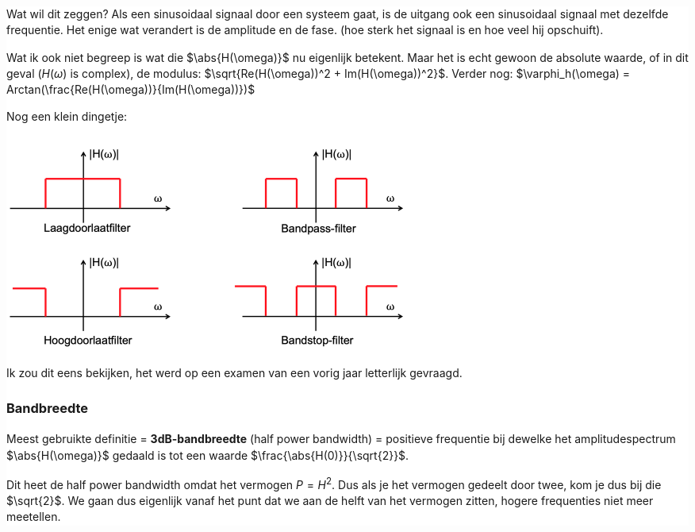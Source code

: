 Wat wil dit zeggen? Als een sinusoidaal signaal door een systeem gaat, is de uitgang ook een sinusoidaal signaal met dezelfde frequentie. Het enige wat verandert is de amplitude en de fase. (hoe sterk het signaal is en hoe veel hij opschuift). 

Wat ik ook niet begreep is wat die $\abs{H(\omega)}$ nu eigenlijk betekent. Maar het is echt gewoon de absolute waarde, of in dit geval ($H(\omega)$ is complex), de modulus: $\sqrt{Re(H(\omega))^2 + Im(H(\omega))^2}$. Verder nog: $\varphi_h(\omega) = Arctan(\frac{Re(H(\omega))}{Im(H(\omega))})$



Nog een klein dingetje:

<img src="img/image-20211223202330264.png" alt="image-20211223202330264" style="zoom:50%;" />

Ik zou dit eens bekijken, het werd op een examen van een vorig jaar letterlijk gevraagd.



### Bandbreedte

Meest gebruikte definitie = **3dB-bandbreedte** (half power bandwidth) = positieve frequentie bij dewelke het amplitudespectrum $\abs{H(\omega)}$ gedaald is tot een waarde $\frac{\abs{H(0)}}{\sqrt{2}}$.

Dit heet de half power bandwidth omdat het vermogen $P = H^2$. Dus als je het vermogen gedeelt door twee, kom je dus bij die $\sqrt{2}$. We gaan dus eigenlijk vanaf het punt dat we aan de helft van het vermogen zitten, hogere frequenties niet meer meetellen.
